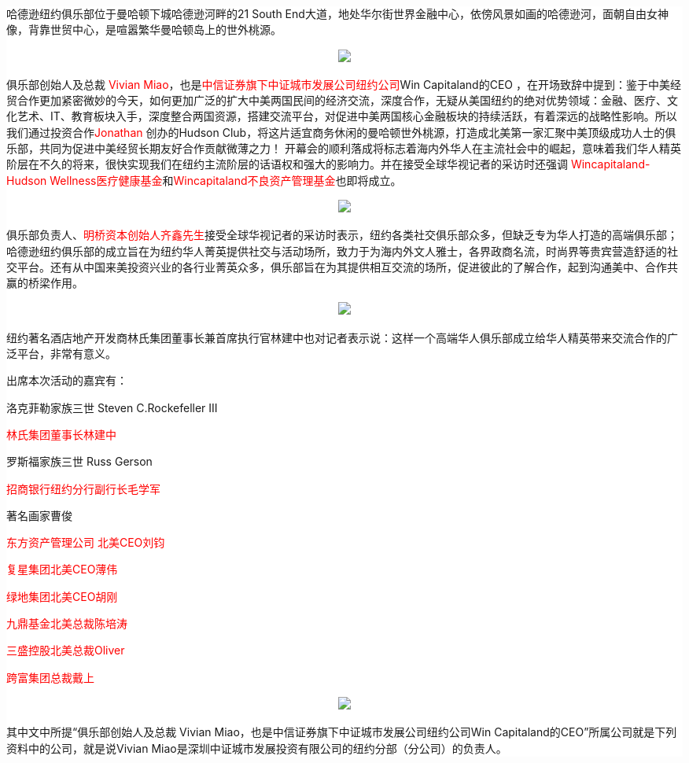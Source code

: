 哈德逊纽约俱乐部位于曼哈顿下城哈德逊河畔的21 South End大道，地处华尔街世界金融中心，依傍风景如画的哈德逊河，面朝自由女神像，背靠世贸中心，是喧嚣繁华曼哈顿岛上的世外桃源。

<center>
    <img src="../../../../image/dt/zenghong41.png"/>
</center>

俱乐部创始人及总裁 <font color="red">Vivian Miao</font>，也是<font color="red">中信证券旗下中证城市发展公司纽约公司</font>Win Capitaland的CEO ，在开场致辞中提到：鉴于中美经贸合作更加紧密微妙的今天，如何更加广泛的扩大中美两国民间的经济交流，深度合作，无疑从美国纽约的绝对优势领域：金融、医疗、文化艺术、IT、教育板块入手，深度整合两国资源，搭建交流平台，对促进中美两国核心金融板块的持续活跃，有着深远的战略性影响。所以我们通过投资合作<font color="red">Jonathan </font>创办的Hudson Club，将这片适宜商务休闲的曼哈顿世外桃源，打造成北美第一家汇聚中美顶级成功人士的俱乐部，共同为促进中美经贸长期友好合作贡献微薄之力！ 开幕会的顺利落成将标志着海内外华人在主流社会中的崛起，意味着我们华人精英阶层在不久的将来，很快实现我们在纽约主流阶层的话语权和强大的影响力。并在接受全球华视记者的采访时还强调 <font color="red">Wincapitaland-Hudson Wellness医疗健康基金</font>和<font color="red">Wincapitaland不良资产管理基金</font>也即将成立。

<center>
    <img src="../../../../image/dt/zenghong42.png"/>
</center>

俱乐部负责人、<font color="red">明桥资本创始人齐鑫先生</font>接受全球华视记者的采访时表示，纽约各类社交俱乐部众多，但缺乏专为华人打造的高端俱乐部；哈德逊纽约俱乐部的成立旨在为纽约华人菁英提供社交与活动场所，致力于为海内外文人雅士，各界政商名流，时尚界等贵宾营造舒适的社交平台。还有从中国来美投资兴业的各行业菁英众多，俱乐部旨在为其提供相互交流的场所，促进彼此的了解合作，起到沟通美中、合作共赢的桥梁作用。

<center>
    <img src="../../../../image/dt/zenghong43.png"/>
</center>

纽约著名酒店地产开发商林氏集团董事长兼首席执行官林建中也对记者表示说：这样一个高端华人俱乐部成立给华人精英带来交流合作的广泛平台，非常有意义。

出席本次活动的嘉宾有：

洛克菲勒家族三世 Steven C.Rockefeller III

<font color="red">林氏集团董事长林建中</font><p><p>

罗斯福家族三世 Russ Gerson<p>

<font color="red">招商银行纽约分行副行长毛学军</font><p>

著名画家曹俊<p>

<font color="red">东方资产管理公司 北美CEO刘钧</font><p><p>

<font color="red">复星集团北美CEO薄伟</font><p> 

<font color="red">绿地集团北美CEO胡刚</font><p> 

<font color="red">九鼎基金北美总裁陈培涛</font><p>  

<font color="red">三盛控股北美总裁Oliver</font><p> 

<font color="red">跨富集团总裁戴上</font><p> 

<center>
    <img src="../../../../image/dt/zenghong44.png"/>
</center>

其中文中所提“俱乐部创始人及总裁 Vivian Miao，也是中信证券旗下中证城市发展公司纽约公司Win Capitaland的CEO”所属公司就是下列资料中的公司，就是说Vivian Miao是深圳中证城市发展投资有限公司的纽约分部（分公司）的负责人。<p> 
